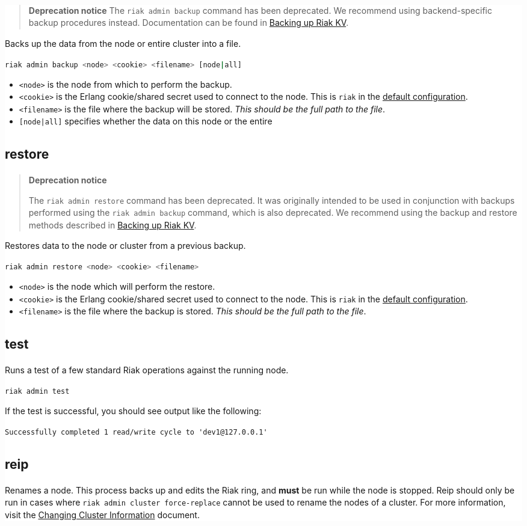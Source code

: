 > **Deprecation notice**
The `riak admin backup` command has been deprecated. We recommend using
backend-specific backup procedures instead. Documentation can be found
in [Backing up Riak KV][cluster ops backup].

Backs up the data from the node or entire cluster into a file.

```bash
riak admin backup <node> <cookie> <filename> [node|all]
```

* `<node>` is the node from which to perform the backup.
* `<cookie>` is the Erlang cookie/shared secret used to connect to the
  node. This is `riak` in the [default configuration][config reference#node-metadata].
* `<filename>` is the file where the backup will be stored. _This should
  be the full path to the file_.
* `[node|all]` specifies whether the data on this node or the entire

## restore

> **Deprecation notice**
>
> The `riak admin restore` command has been deprecated. It was originally
intended to be used in conjunction with backups performed using the
`riak admin backup` command, which is also deprecated. We recommend
using the backup and restore methods described in [Backing up Riak KV][cluster ops backup].

Restores data to the node or cluster from a previous backup.

```bash
riak admin restore <node> <cookie> <filename>
```

* `<node>` is the node which will perform the restore.
* `<cookie>` is the Erlang cookie/shared secret used to connect to the
  node. This is `riak` in the [default configuration][config reference#node-metadata].
* `<filename>` is the file where the backup is stored. _This should be
  the full path to the file_.

## test

Runs a test of a few standard Riak operations against the running node.

```bash
riak admin test
```

If the test is successful, you should see output like the following:

```
Successfully completed 1 read/write cycle to 'dev1@127.0.0.1'
```

## reip

Renames a node. This process backs up and edits the Riak ring, and
**must** be run while the node is stopped. Reip should only be run in
cases where `riak admin cluster force-replace` cannot be used to
rename the nodes of a cluster. For more information, visit the
[Changing Cluster Information][cluster ops change info] document.


[config reference]: {{<baseurl>}}riak/kv/3.2.5/configuring/reference
[use admin commands]: {{<baseurl>}}riak/kv/3.2.5/using/admin/commands
[use admin commands#join]: {{<baseurl>}}riak/kv/3.2.5/using/admin/commands/#join
[use admin commands#leave]: {{<baseurl>}}riak/kv/3.2.5/using/admin/commands/#leave
[cluster ops backup]: {{<baseurl>}}riak/kv/3.2.5/using/cluster-operations/backing-up
[config reference#node-metadata]: {{<baseurl>}}riak/kv/3.2.5/configuring/reference/#node-metadata
[cluster ops change info]: {{<baseurl>}}riak/kv/3.2.5/using/cluster-operations/changing-cluster-info
[usage mapreduce]: {{<baseurl>}}riak/kv/3.2.5/developing/usage/mapreduce
[usage commit hooks]: {{<baseurl>}}riak/kv/3.2.5/developing/usage/commit-hooks
[config reference#ring]: {{<baseurl>}}riak/kv/3.2.5/configuring/reference/#ring
[cluster ops inspect node]: {{<baseurl>}}riak/kv/3.2.5/using/cluster-operations/inspecting-node
[use ref monitoring]: {{<baseurl>}}riak/kv/3.2.5/using/reference/statistics-monitoring
[downgrade]: {{<baseurl>}}riak/kv/3.2.5/setup/downgrade
[security index]: {{<baseurl>}}riak/kv/3.2.5/using/security/
[security managing]: {{<baseurl>}}riak/kv/3.2.5/using/security/managing-sources
[cluster ops bucket types]: {{<baseurl>}}riak/kv/3.2.5/using/cluster-operations/bucket-types
[cluster ops 2i]: {{<baseurl>}}riak/kv/3.2.5/using/reference/secondary-indexes
[repair recover index]: {{<baseurl>}}riak/kv/3.2.5/using/repair-recovery
[cluster ops strong consistency]: {{<baseurl>}}riak/kv/3.2.5/using/cluster-operations/strong-consistency
[cluster ops handoff]: {{<baseurl>}}riak/kv/3.2.5/using/cluster-operations/handoff
[use admin riak admin#stats]: {{<baseurl>}}riak/kv/3.2.5/using/admin/riak-admin/#stats